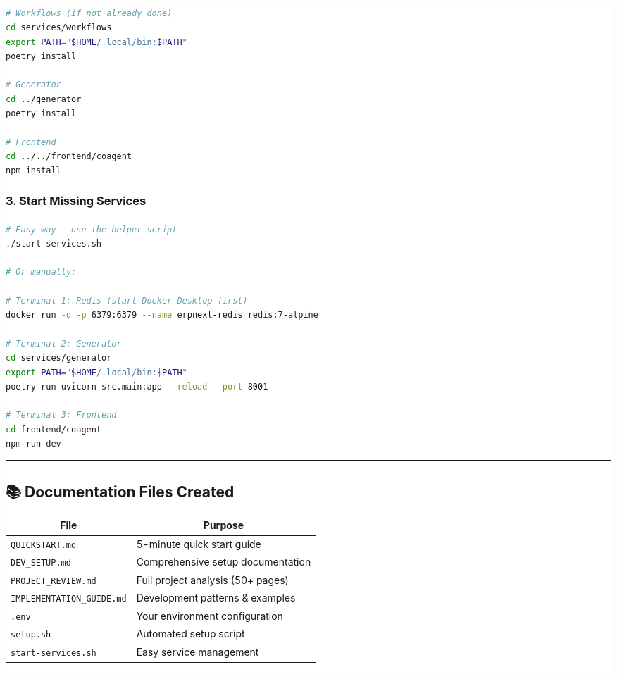```bash
# Workflows (if not already done)
cd services/workflows
export PATH="$HOME/.local/bin:$PATH"
poetry install

# Generator
cd ../generator
poetry install

# Frontend
cd ../../frontend/coagent
npm install
```

### 3. Start Missing Services

```bash
# Easy way - use the helper script
./start-services.sh

# Or manually:

# Terminal 1: Redis (start Docker Desktop first)
docker run -d -p 6379:6379 --name erpnext-redis redis:7-alpine

# Terminal 2: Generator
cd services/generator
export PATH="$HOME/.local/bin:$PATH"
poetry run uvicorn src.main:app --reload --port 8001

# Terminal 3: Frontend
cd frontend/coagent
npm run dev
```

---

## 📚 Documentation Files Created

| File | Purpose |
|------|---------|
| `QUICKSTART.md` | 5-minute quick start guide |
| `DEV_SETUP.md` | Comprehensive setup documentation |
| `PROJECT_REVIEW.md` | Full project analysis (50+ pages) |
| `IMPLEMENTATION_GUIDE.md` | Development patterns & examples |
| `.env` | Your environment configuration |
| `setup.sh` | Automated setup script |
| `start-services.sh` | Easy service management |

---
